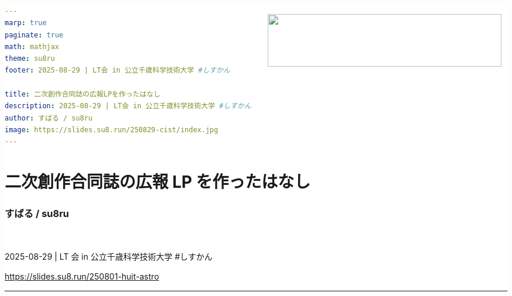 ```yaml
---
marp: true
paginate: true
math: mathjax
theme: su8ru
footer: 2025-08-29 | LT会 in 公立千歳科学技術大学 #しすかん

title: 二次創作合同誌の広報LPを作ったはなし
description: 2025-08-29 | LT会 in 公立千歳科学技術大学 #しすかん
author: すばる / su8ru
image: https://slides.su8.run/250829-cist/index.jpg
---
```


# 二次創作合同誌の広報 LP を作ったはなし

<style scoped>
  .profile-icon {
    width: 90px;
    float: left;
    margin-right: 16px;
    mix-blend-mode: multiply;
  }
</style>

<img src="https://images.su8ru.dev/ichika.png" class="profile-icon" width="90px" height="90px" />

### すばる / su8ru

<br />

2025-08-29 | LT 会 in 公立千歳科学技術大学 #しすかん

https://slides.su8.run/250801-huit-astro

---



<style scoped>
  .profile-icon {
    width: 400px;
    position: absolute;
    right: 70px;
    top: 40px;
    mix-blend-mode: multiply;
  }
  .profile-icon2 {
    width: 200px;
    position: absolute;
    right: 20px;
    top: 330px;
    /* border: 10px solid white; */
    /* border-radius: 100%; */
  }
  .suki {
    display: inline;
    height: 64px;
    margin-left: 8px;
    margin-bottom: -32px;
  }
</style>

